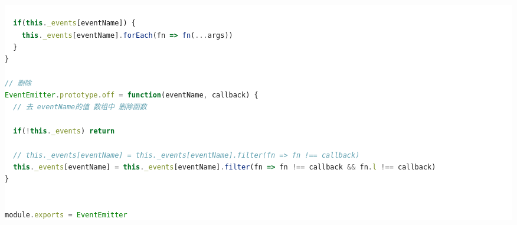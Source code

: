 ```javascript

  if(this._events[eventName]) {
    this._events[eventName].forEach(fn => fn(...args))
  }
}

// 删除
EventEmitter.prototype.off = function(eventName, callback) {
  // 去 eventName的值 数组中 删除函数

  if(!this._events) return
  
  // this._events[eventName] = this._events[eventName].filter(fn => fn !== callback)
  this._events[eventName] = this._events[eventName].filter(fn => fn !== callback && fn.l !== callback)
}


module.exports = EventEmitter
```
